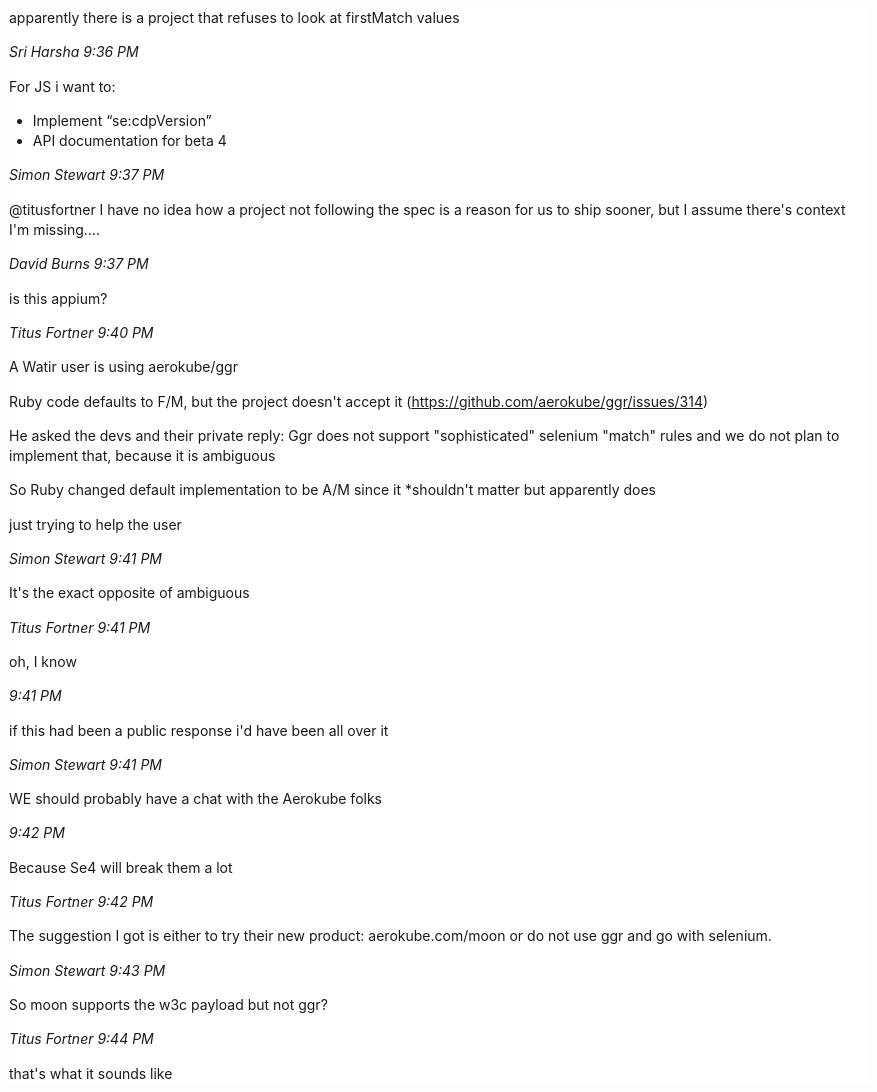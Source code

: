 apparently there is a project that refuses to look at firstMatch values

_Sri Harsha  9:36 PM_

For JS i want to:
* Implement “se:cdpVersion”
* API documentation for beta 4

_Simon Stewart  9:37 PM_

@titusfortner I have no idea how a project not following the 
spec is a reason for us to ship sooner, but I assume there's context I'm missing….

_David Burns  9:37 PM_

is this appium?

_Titus Fortner  9:40 PM_

A Watir user is using aerokube/ggr

Ruby code defaults to F/M, but the project doesn't accept it (https://github.com/aerokube/ggr/issues/314)

He asked the devs and their private reply: Ggr does not support "sophisticated" selenium "match" 
rules and we do not plan to implement that, because it is ambiguous

So Ruby changed default implementation to be A/M since it *shouldn't matter but apparently does

just trying to help the user

_Simon Stewart  9:41 PM_

It's the exact opposite of ambiguous

_Titus Fortner  9:41 PM_

oh, I know

_9:41 PM_

if this had been a public response i'd have been all over it

_Simon Stewart  9:41 PM_

WE should probably have a chat with the Aerokube folks

_9:42 PM_

Because Se4 will break them a lot

_Titus Fortner  9:42 PM_

The suggestion I got is either to try their new product: aerokube.com/moon 
or do not use ggr and go with selenium.

_Simon Stewart  9:43 PM_

So moon supports the w3c payload but not ggr?

_Titus Fortner  9:44 PM_

that's what it sounds like
